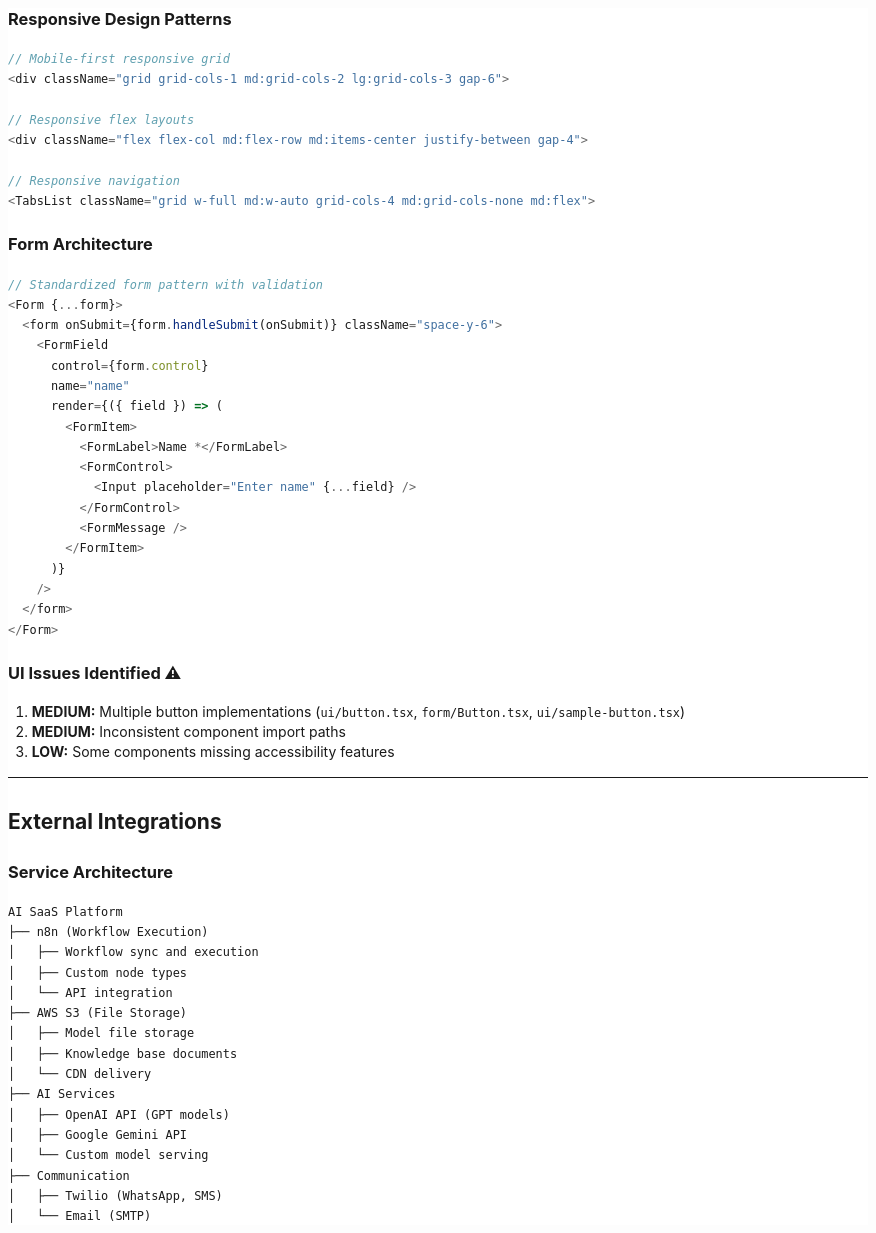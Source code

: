 ### Responsive Design Patterns
```typescript
// Mobile-first responsive grid
<div className="grid grid-cols-1 md:grid-cols-2 lg:grid-cols-3 gap-6">

// Responsive flex layouts  
<div className="flex flex-col md:flex-row md:items-center justify-between gap-4">

// Responsive navigation
<TabsList className="grid w-full md:w-auto grid-cols-4 md:grid-cols-none md:flex">
```

### Form Architecture
```typescript
// Standardized form pattern with validation
<Form {...form}>
  <form onSubmit={form.handleSubmit(onSubmit)} className="space-y-6">
    <FormField
      control={form.control}
      name="name"
      render={({ field }) => (
        <FormItem>
          <FormLabel>Name *</FormLabel>
          <FormControl>
            <Input placeholder="Enter name" {...field} />
          </FormControl>
          <FormMessage />
        </FormItem>
      )}
    />
  </form>
</Form>
```

### UI Issues Identified ⚠️

1. **MEDIUM:** Multiple button implementations (`ui/button.tsx`, `form/Button.tsx`, `ui/sample-button.tsx`)
2. **MEDIUM:** Inconsistent component import paths
3. **LOW:** Some components missing accessibility features

---

## External Integrations

### Service Architecture
```
AI SaaS Platform
├── n8n (Workflow Execution)
│   ├── Workflow sync and execution
│   ├── Custom node types
│   └── API integration
├── AWS S3 (File Storage)
│   ├── Model file storage
│   ├── Knowledge base documents
│   └── CDN delivery
├── AI Services
│   ├── OpenAI API (GPT models)
│   ├── Google Gemini API
│   └── Custom model serving
├── Communication
│   ├── Twilio (WhatsApp, SMS)
│   └── Email (SMTP)
```
